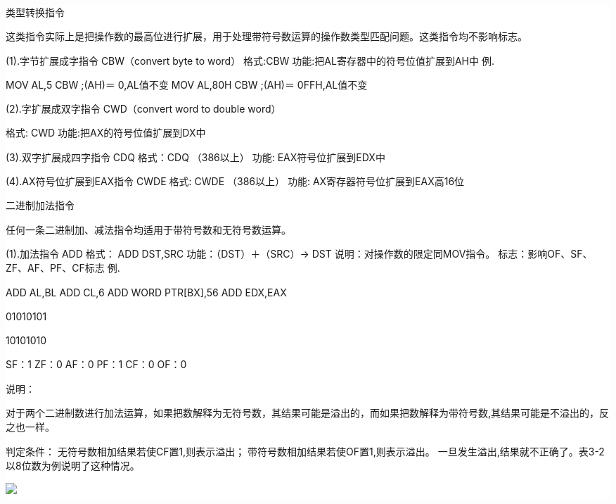 类型转换指令

这类指令实际上是把操作数的最高位进行扩展，用于处理带符号数运算的操作数类型匹配问题。这类指令均不影响标志。

(1).字节扩展成字指令 CBW（convert byte to word）
格式:CBW
功能:把AL寄存器中的符号位值扩展到AH中
例. 

MOV AL,5
CBW ;(AH)＝ 0,AL值不变
MOV AL,80H
CBW ;(AH)＝ 0FFH,AL值不变

(2).字扩展成双字指令 CWD（convert word to double word）

格式: CWD
功能:把AX的符号位值扩展到DX中

(3).双字扩展成四字指令 CDQ
格式：CDQ （386以上）
功能: EAX符号位扩展到EDX中

(4).AX符号位扩展到EAX指令 CWDE
格式: CWDE （386以上）
功能: AX寄存器符号位扩展到EAX高16位

二进制加法指令

任何一条二进制加、减法指令均适用于带符号数和无符号数运算。

(1).加法指令 ADD
格式： ADD DST,SRC
功能：（DST）＋（SRC）→ DST
说明：对操作数的限定同MOV指令。
标志：影响OF、SF、ZF、AF、PF、CF标志
例. 

ADD AL,BL
ADD CL,6
ADD WORD PTR[BX],56
ADD EDX,EAX

01010101

10101010

SF：1   ZF：0   AF：0   PF：1   CF：0   OF：0

说明：

对于两个二进制数进行加法运算，如果把数解释为无符号数，其结果可能是溢出的，而如果把数解释为带符号数,其结果可能是不溢出的，反之也一样。

判定条件：
无符号数相加结果若使CF置1,则表示溢出；
带符号数相加结果若使OF置1,则表示溢出。
一旦发生溢出,结果就不正确了。表3-2以8位数为例说明了这种情况。

![](Untitled%2012.png)
